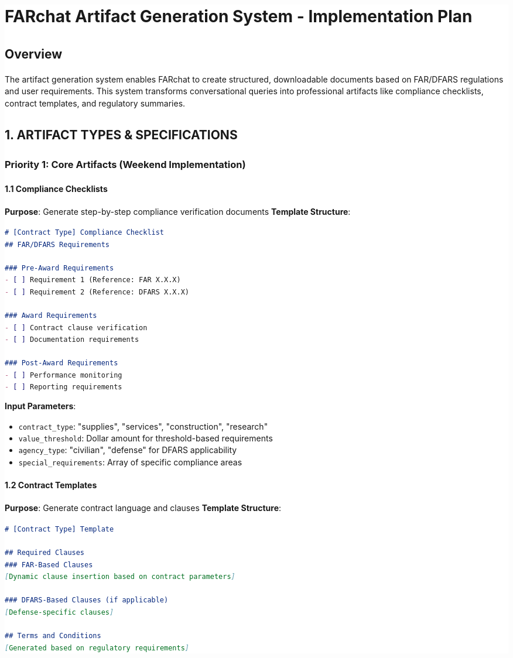 # FARchat Artifact Generation System - Implementation Plan

## Overview
The artifact generation system enables FARchat to create structured, downloadable documents based on FAR/DFARS regulations and user requirements. This system transforms conversational queries into professional artifacts like compliance checklists, contract templates, and regulatory summaries.

## 1. ARTIFACT TYPES & SPECIFICATIONS

### Priority 1: Core Artifacts (Weekend Implementation)

#### 1.1 Compliance Checklists
**Purpose**: Generate step-by-step compliance verification documents
**Template Structure**:
```markdown
# [Contract Type] Compliance Checklist
## FAR/DFARS Requirements

### Pre-Award Requirements
- [ ] Requirement 1 (Reference: FAR X.X.X)
- [ ] Requirement 2 (Reference: DFARS X.X.X)

### Award Requirements
- [ ] Contract clause verification
- [ ] Documentation requirements

### Post-Award Requirements
- [ ] Performance monitoring
- [ ] Reporting requirements
```

**Input Parameters**:
- `contract_type`: "supplies", "services", "construction", "research"
- `value_threshold`: Dollar amount for threshold-based requirements
- `agency_type`: "civilian", "defense" for DFARS applicability
- `special_requirements`: Array of specific compliance areas

#### 1.2 Contract Templates
**Purpose**: Generate contract language and clauses
**Template Structure**:
```markdown
# [Contract Type] Template

## Required Clauses
### FAR-Based Clauses
[Dynamic clause insertion based on contract parameters]

### DFARS-Based Clauses (if applicable)
[Defense-specific clauses]

## Terms and Conditions
[Generated based on regulatory requirements]
```
